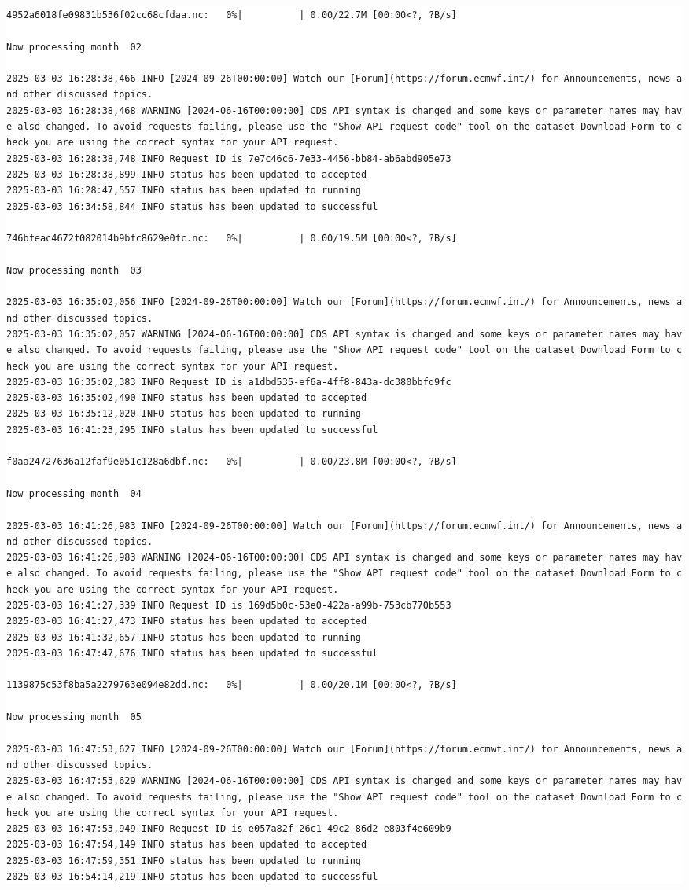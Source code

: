    4952a6018fe09831b536f02cc68cfdaa.nc:   0%|          | 0.00/22.7M [00:00<?, ?B/s]

    Now processing month  02 

    2025-03-03 16:28:38,466 INFO [2024-09-26T00:00:00] Watch our [Forum](https://forum.ecmwf.int/) for Announcements, news and other discussed topics.
    2025-03-03 16:28:38,468 WARNING [2024-06-16T00:00:00] CDS API syntax is changed and some keys or parameter names may have also changed. To avoid requests failing, please use the "Show API request code" tool on the dataset Download Form to check you are using the correct syntax for your API request.
    2025-03-03 16:28:38,748 INFO Request ID is 7e7c46c6-7e33-4456-bb84-ab6abd905e73
    2025-03-03 16:28:38,899 INFO status has been updated to accepted
    2025-03-03 16:28:47,557 INFO status has been updated to running
    2025-03-03 16:34:58,844 INFO status has been updated to successful

    746bfeac4672f082014b9bfc8629e0fc.nc:   0%|          | 0.00/19.5M [00:00<?, ?B/s]

    Now processing month  03 

    2025-03-03 16:35:02,056 INFO [2024-09-26T00:00:00] Watch our [Forum](https://forum.ecmwf.int/) for Announcements, news and other discussed topics.
    2025-03-03 16:35:02,057 WARNING [2024-06-16T00:00:00] CDS API syntax is changed and some keys or parameter names may have also changed. To avoid requests failing, please use the "Show API request code" tool on the dataset Download Form to check you are using the correct syntax for your API request.
    2025-03-03 16:35:02,383 INFO Request ID is a1dbd535-ef6a-4ff8-843a-dc380bbfd9fc
    2025-03-03 16:35:02,490 INFO status has been updated to accepted
    2025-03-03 16:35:12,020 INFO status has been updated to running
    2025-03-03 16:41:23,295 INFO status has been updated to successful

    f0aa24727636a12faf9e051c128a6dbf.nc:   0%|          | 0.00/23.8M [00:00<?, ?B/s]

    Now processing month  04 

    2025-03-03 16:41:26,983 INFO [2024-09-26T00:00:00] Watch our [Forum](https://forum.ecmwf.int/) for Announcements, news and other discussed topics.
    2025-03-03 16:41:26,983 WARNING [2024-06-16T00:00:00] CDS API syntax is changed and some keys or parameter names may have also changed. To avoid requests failing, please use the "Show API request code" tool on the dataset Download Form to check you are using the correct syntax for your API request.
    2025-03-03 16:41:27,339 INFO Request ID is 169d5b0c-53e0-422a-a99b-753cb770b553
    2025-03-03 16:41:27,473 INFO status has been updated to accepted
    2025-03-03 16:41:32,657 INFO status has been updated to running
    2025-03-03 16:47:47,676 INFO status has been updated to successful

    1139875c53f8ba5a2279763e094e82dd.nc:   0%|          | 0.00/20.1M [00:00<?, ?B/s]

    Now processing month  05 

    2025-03-03 16:47:53,627 INFO [2024-09-26T00:00:00] Watch our [Forum](https://forum.ecmwf.int/) for Announcements, news and other discussed topics.
    2025-03-03 16:47:53,629 WARNING [2024-06-16T00:00:00] CDS API syntax is changed and some keys or parameter names may have also changed. To avoid requests failing, please use the "Show API request code" tool on the dataset Download Form to check you are using the correct syntax for your API request.
    2025-03-03 16:47:53,949 INFO Request ID is e057a82f-26c1-49c2-86d2-e803f4e609b9
    2025-03-03 16:47:54,149 INFO status has been updated to accepted
    2025-03-03 16:47:59,351 INFO status has been updated to running
    2025-03-03 16:54:14,219 INFO status has been updated to successful
